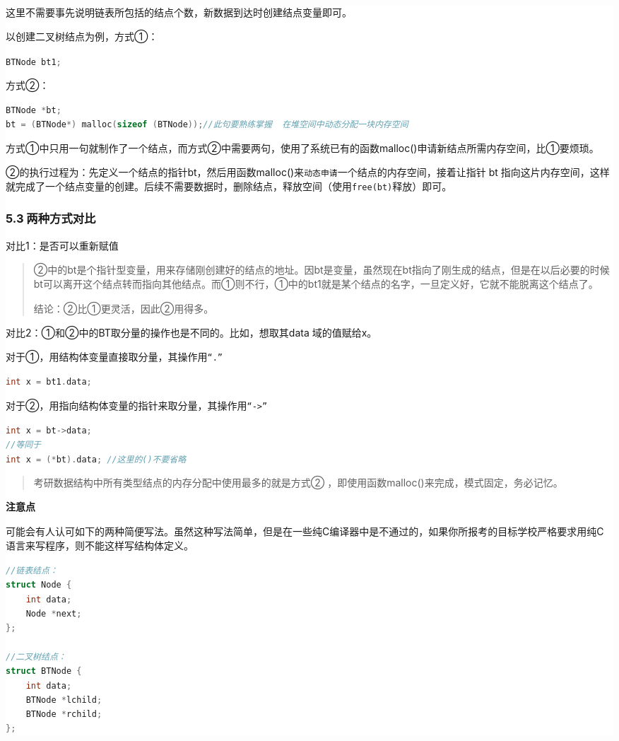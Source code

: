 这里不需要事先说明链表所包括的结点个数，新数据到达时创建结点变量即可。

以创建二叉树结点为例，方式①：

```c
BTNode bt1;
```

方式②：

```c
BTNode *bt;
bt = (BTNode*) malloc(sizeof (BTNode));//此句要熟练掌握  在堆空间中动态分配一块内存空间
```

方式①中只用一句就制作了一个结点，而方式②中需要两句，使用了系统已有的函数malloc()申请新结点所需内存空间，比①要烦琐。

②的执行过程为：先定义一个结点的指针bt，然后用函数malloc()来`动态申请`一个结点的内存空间，接着让指针 bt 指向这片内存空间，这样就完成了一个结点变量的创建。后续不需要数据时，删除结点，释放空间（使用`free(bt)`释放）即可。

### 5.3 两种方式对比

对比1：是否可以重新赋值

> ②中的bt是个指针型变量，用来存储刚创建好的结点的地址。因bt是变量，虽然现在bt指向了刚生成的结点，但是在以后必要的时候bt可以离开这个结点转而指向其他结点。而①则不行，①中的bt1就是某个结点的名字，一旦定义好，它就不能脱离这个结点了。
>
> 结论：②比①更灵活，因此②用得多。

对比2：①和②中的BT取分量的操作也是不同的。比如，想取其data 域的值赋给x。

对于①，用结构体变量直接取分量，其操作用`“.”`

```c
int x = bt1.data;
```

对于②，用指向结构体变量的指针来取分量，其操作用`“->”`

```c
int x = bt->data;
//等同于
int x = (*bt).data; //这里的()不要省略
```

> 考研数据结构中所有类型结点的内存分配中使用最多的就是方式② ，即使用函数malloc()来完成，模式固定，务必记忆。

**注意点**

可能会有人认可如下的两种简便写法。虽然这种写法简单，但是在一些纯C编译器中是不通过的，如果你所报考的目标学校严格要求用纯C语言来写程序，则不能这样写结构体定义。

```c
//链表结点：
struct Node {
    int data;
    Node *next;
};

//二叉树结点：
struct BTNode {
    int data;
    BTNode *lchild;
    BTNode *rchild;
};

```
